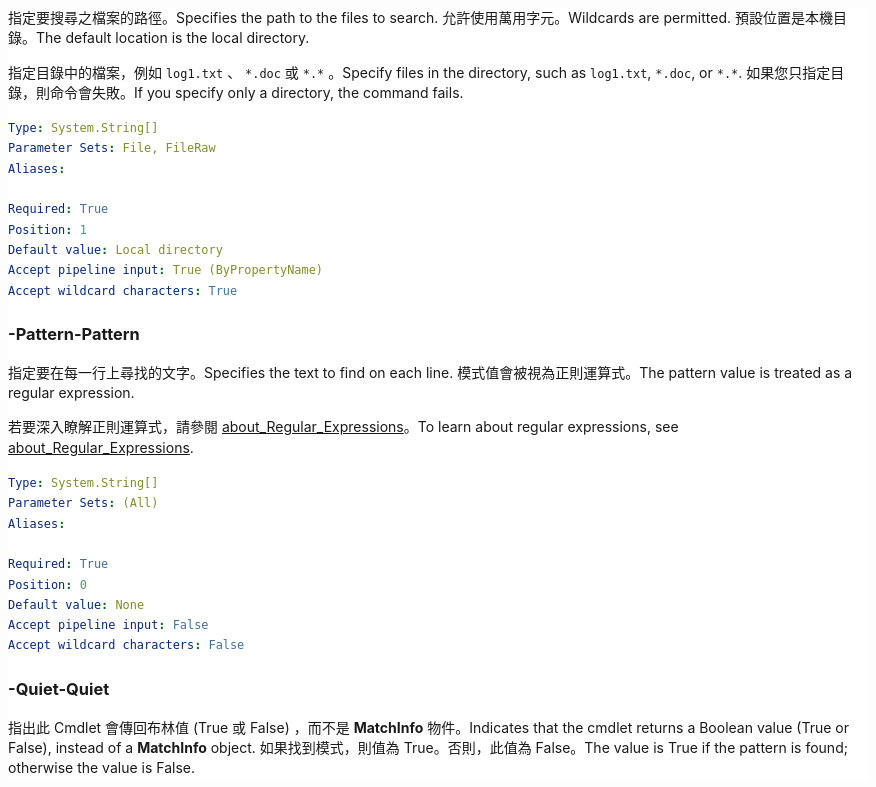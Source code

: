<span data-ttu-id="8e148-318">指定要搜尋之檔案的路徑。</span><span class="sxs-lookup"><span data-stu-id="8e148-318">Specifies the path to the files to search.</span></span> <span data-ttu-id="8e148-319">允許使用萬用字元。</span><span class="sxs-lookup"><span data-stu-id="8e148-319">Wildcards are permitted.</span></span> <span data-ttu-id="8e148-320">預設位置是本機目錄。</span><span class="sxs-lookup"><span data-stu-id="8e148-320">The default location is the local directory.</span></span>

<span data-ttu-id="8e148-321">指定目錄中的檔案，例如 `log1.txt` 、 `*.doc` 或 `*.*` 。</span><span class="sxs-lookup"><span data-stu-id="8e148-321">Specify files in the directory, such as `log1.txt`, `*.doc`, or `*.*`.</span></span> <span data-ttu-id="8e148-322">如果您只指定目錄，則命令會失敗。</span><span class="sxs-lookup"><span data-stu-id="8e148-322">If you specify only a directory, the command fails.</span></span>

```yaml
Type: System.String[]
Parameter Sets: File, FileRaw
Aliases:

Required: True
Position: 1
Default value: Local directory
Accept pipeline input: True (ByPropertyName)
Accept wildcard characters: True
```

### <span data-ttu-id="8e148-323">-Pattern</span><span class="sxs-lookup"><span data-stu-id="8e148-323">-Pattern</span></span>

<span data-ttu-id="8e148-324">指定要在每一行上尋找的文字。</span><span class="sxs-lookup"><span data-stu-id="8e148-324">Specifies the text to find on each line.</span></span> <span data-ttu-id="8e148-325">模式值會被視為正則運算式。</span><span class="sxs-lookup"><span data-stu-id="8e148-325">The pattern value is treated as a regular expression.</span></span>

<span data-ttu-id="8e148-326">若要深入瞭解正則運算式，請參閱 [about_Regular_Expressions](../Microsoft.PowerShell.Core/About/about_Regular_Expressions.md)。</span><span class="sxs-lookup"><span data-stu-id="8e148-326">To learn about regular expressions, see [about_Regular_Expressions](../Microsoft.PowerShell.Core/About/about_Regular_Expressions.md).</span></span>

```yaml
Type: System.String[]
Parameter Sets: (All)
Aliases:

Required: True
Position: 0
Default value: None
Accept pipeline input: False
Accept wildcard characters: False
```

### <span data-ttu-id="8e148-327">-Quiet</span><span class="sxs-lookup"><span data-stu-id="8e148-327">-Quiet</span></span>

<span data-ttu-id="8e148-328">指出此 Cmdlet 會傳回布林值 (True 或 False) ，而不是 **MatchInfo** 物件。</span><span class="sxs-lookup"><span data-stu-id="8e148-328">Indicates that the cmdlet returns a Boolean value (True or False), instead of a **MatchInfo** object.</span></span> <span data-ttu-id="8e148-329">如果找到模式，則值為 True。否則，此值為 False。</span><span class="sxs-lookup"><span data-stu-id="8e148-329">The value is True if the pattern is found; otherwise the value is False.</span></span>
